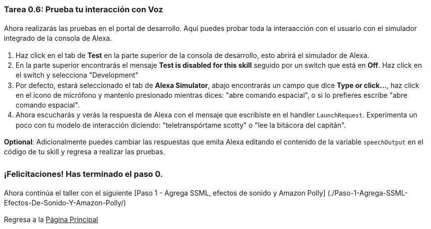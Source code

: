 
### Tarea 0.6: Prueba tu interacción con Voz

Ahora realizarás las pruebas en el portal de desarrollo. Aquí puedes probar toda la interaacción con el usuario con el simulador integrado de la consola de Alexa.

1. Haz click en el tab de **Test** en la parte superior de la consola de desarrollo, esto abrirá el simulador de Alexa.
2. En la parte superior encontrarás el mensaje **Test is disabled for this skill** seguido por un switch que está en **Off**. Haz click en el switch y selecciona "Development"
3. Por defecto, estará seleccionado el tab de **Alexa Simulator**, abajo encontrarás un campo que dice **Type or click…**, haz click en el ícono de micrófono y mantenlo presionado mientras dices: "abre comando espacial", o si lo prefieres escribe "abre comando espacial".
4. Ahora escucharás y verás la respuesta de Alexa con el mensaje que escribiste en el handler `LaunchRequest`. Experimenta un poco con tu modelo de interacción diciendo: "teletranspórtame scotty" o "lee la bitácora del capitán".


**Optional**: Adicionalmente puedes cambiar las respuestas que emita Alexa editando el contenido de la variable `speechOutput` en el código de tu skill y regresa a realizar las pruebas.

### ¡Felicitaciones! Has terminado el paso 0.

Ahora continúa el taller con el siguiente [Paso 1 - Agrega SSML, efectos de sonido y Amazon Polly] (./Paso-1-Agrega-SSML-Efectos-De-Sonido-Y-Amazon-Polly/)

Regresa a la [Página Principal](../README.md)

